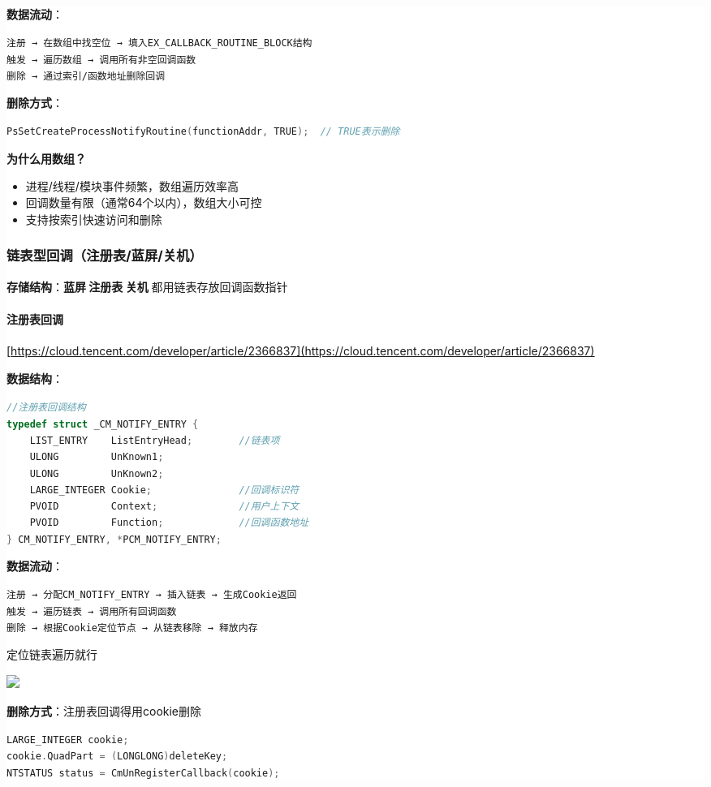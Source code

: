 **数据流动**：
```
注册 → 在数组中找空位 → 填入EX_CALLBACK_ROUTINE_BLOCK结构
触发 → 遍历数组 → 调用所有非空回调函数
删除 → 通过索引/函数地址删除回调
```

**删除方式**：
```cpp
PsSetCreateProcessNotifyRoutine(functionAddr, TRUE);  // TRUE表示删除
```

**为什么用数组？**
- 进程/线程/模块事件频繁，数组遍历效率高
- 回调数量有限（通常64个以内），数组大小可控
- 支持按索引快速访问和删除



### 链表型回调（注册表/蓝屏/关机）
**存储结构**：**蓝屏 注册表 关机** 都用链表存放回调函数指针

#### 注册表回调
[https://cloud.tencent.com/developer/article/2366837](https://cloud.tencent.com/developer/article/2366837)

**数据结构**：
```cpp
//注册表回调结构 
typedef struct _CM_NOTIFY_ENTRY {
    LIST_ENTRY    ListEntryHead;        //链表项
    ULONG         UnKnown1;             
    ULONG         UnKnown2;             
    LARGE_INTEGER Cookie;               //回调标识符
    PVOID         Context;              //用户上下文
    PVOID         Function;             //回调函数地址
} CM_NOTIFY_ENTRY, *PCM_NOTIFY_ENTRY;
```

**数据流动**：
```
注册 → 分配CM_NOTIFY_ENTRY → 插入链表 → 生成Cookie返回
触发 → 遍历链表 → 调用所有回调函数  
删除 → 根据Cookie定位节点 → 从链表移除 → 释放内存
```

定位链表遍历就行

![](https://cdn.nlark.com/yuque/0/2025/png/49487941/1753621510106-d75aa48b-904e-4f6a-82f4-f2dd6c4448db.png)

**删除方式**：注册表回调得用cookie删除
```cpp
LARGE_INTEGER cookie;
cookie.QuadPart = (LONGLONG)deleteKey;  
NTSTATUS status = CmUnRegisterCallback(cookie);
```
